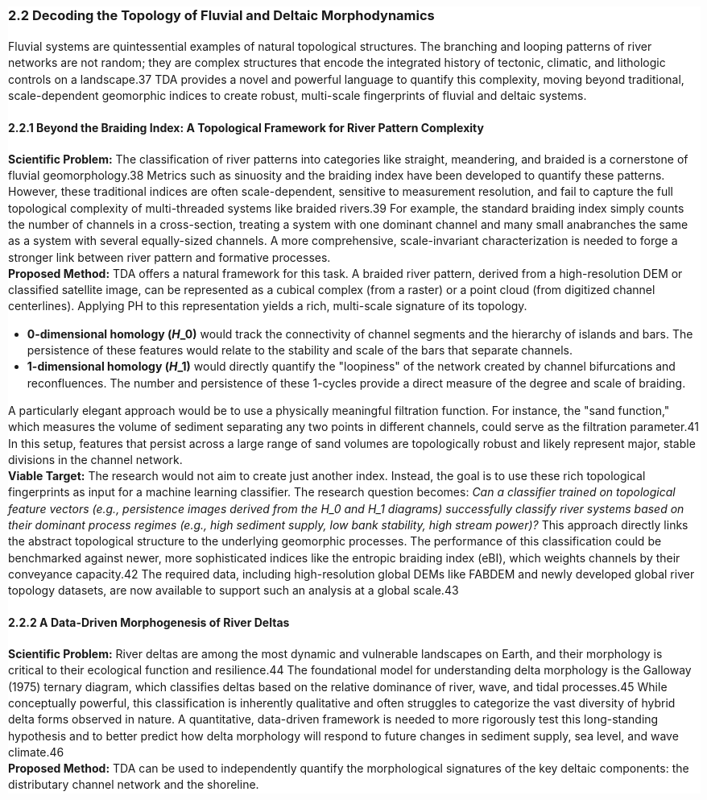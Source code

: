 ### **2.2 Decoding the Topology of Fluvial and Deltaic Morphodynamics**

Fluvial systems are quintessential examples of natural topological structures. The branching and looping patterns of river networks are not random; they are complex structures that encode the integrated history of tectonic, climatic, and lithologic controls on a landscape.37 TDA provides a novel and powerful language to quantify this complexity, moving beyond traditional, scale-dependent geomorphic indices to create robust, multi-scale fingerprints of fluvial and deltaic systems.

#### **2.2.1 Beyond the Braiding Index: A Topological Framework for River Pattern Complexity**

**Scientific Problem:** The classification of river patterns into categories like straight, meandering, and braided is a cornerstone of fluvial geomorphology.38 Metrics such as sinuosity and the braiding index have been developed to quantify these patterns. However, these traditional indices are often scale-dependent, sensitive to measurement resolution, and fail to capture the full topological complexity of multi-threaded systems like braided rivers.39 For example, the standard braiding index simply counts the number of channels in a cross-section, treating a system with one dominant channel and many small anabranches the same as a system with several equally-sized channels. A more comprehensive, scale-invariant characterization is needed to forge a stronger link between river pattern and formative processes.  
**Proposed Method:** TDA offers a natural framework for this task. A braided river pattern, derived from a high-resolution DEM or classified satellite image, can be represented as a cubical complex (from a raster) or a point cloud (from digitized channel centerlines). Applying PH to this representation yields a rich, multi-scale signature of its topology.

* **0-dimensional homology ($H\_0$)** would track the connectivity of channel segments and the hierarchy of islands and bars. The persistence of these features would relate to the stability and scale of the bars that separate channels.  
* **1-dimensional homology ($H\_1$)** would directly quantify the "loopiness" of the network created by channel bifurcations and reconfluences. The number and persistence of these 1-cycles provide a direct measure of the degree and scale of braiding.

A particularly elegant approach would be to use a physically meaningful filtration function. For instance, the "sand function," which measures the volume of sediment separating any two points in different channels, could serve as the filtration parameter.41 In this setup, features that persist across a large range of sand volumes are topologically robust and likely represent major, stable divisions in the channel network.  
**Viable Target:** The research would not aim to create just another index. Instead, the goal is to use these rich topological fingerprints as input for a machine learning classifier. The research question becomes: *Can a classifier trained on topological feature vectors (e.g., persistence images derived from the $H\_0$ and $H\_1$ diagrams) successfully classify river systems based on their dominant process regimes (e.g., high sediment supply, low bank stability, high stream power)?* This approach directly links the abstract topological structure to the underlying geomorphic processes. The performance of this classification could be benchmarked against newer, more sophisticated indices like the entropic braiding index (eBI), which weights channels by their conveyance capacity.42 The required data, including high-resolution global DEMs like FABDEM and newly developed global river topology datasets, are now available to support such an analysis at a global scale.43

#### **2.2.2 A Data-Driven Morphogenesis of River Deltas**

**Scientific Problem:** River deltas are among the most dynamic and vulnerable landscapes on Earth, and their morphology is critical to their ecological function and resilience.44 The foundational model for understanding delta morphology is the Galloway (1975) ternary diagram, which classifies deltas based on the relative dominance of river, wave, and tidal processes.45 While conceptually powerful, this classification is inherently qualitative and often struggles to categorize the vast diversity of hybrid delta forms observed in nature. A quantitative, data-driven framework is needed to more rigorously test this long-standing hypothesis and to better predict how delta morphology will respond to future changes in sediment supply, sea level, and wave climate.46  
**Proposed Method:** TDA can be used to independently quantify the morphological signatures of the key deltaic components: the distributary channel network and the shoreline.
